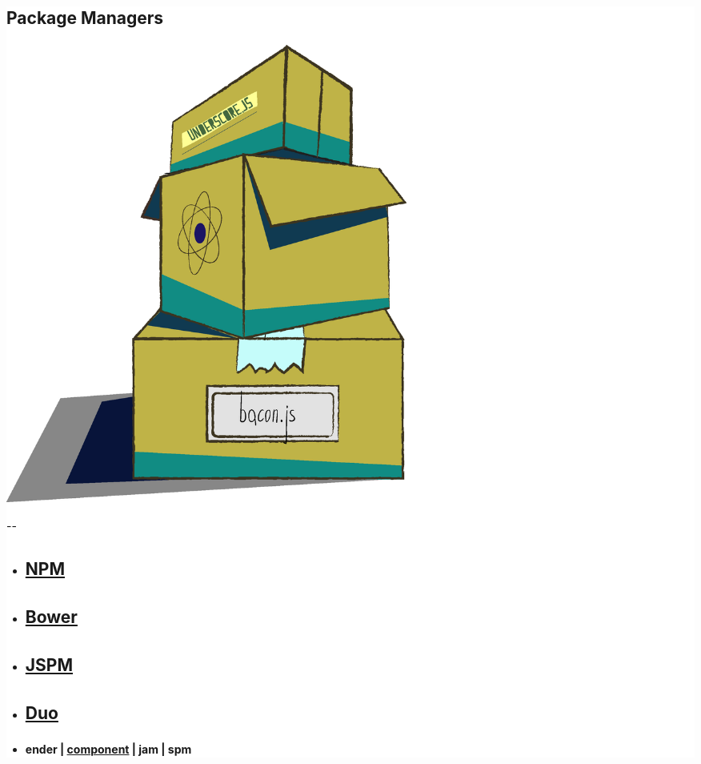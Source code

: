 ## Package Managers
<img width=500 src='images/modules.png' />

--

+ ## [NPM](https://www.npmjs.com/)
+ ## [Bower](http://bower.io/)
+ ## [JSPM](http://jspm.io/)
+ ## [Duo](http://duojs.org/)
+ #### ender | [component](https://github.com/componentjs/component) | jam | spm
